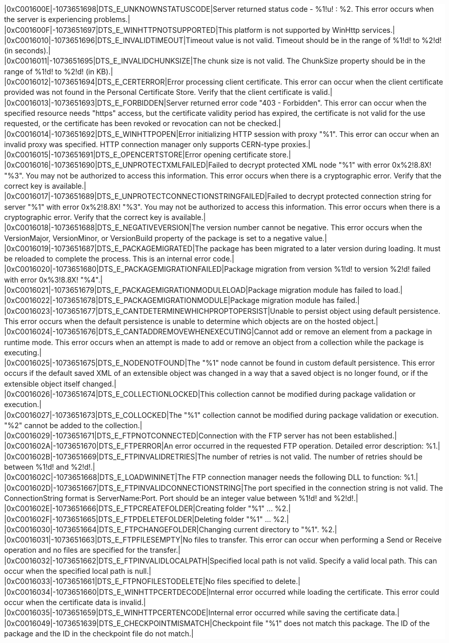 |0xC001600E|\-1073651698|DTS\_E\_UNKNOWNSTATUSCODE|Server returned status code \- %1\!u\! : %2. This error occurs when the server is experiencing problems.|  
|0xC001600F|\-1073651697|DTS\_E\_WINHTTPNOTSUPPORTED|This platform is not supported by WinHttp services.|  
|0xC0016010|\-1073651696|DTS\_E\_INVALIDTIMEOUT|Timeout value is not valid. Timeout should be in the range of %1\!d\! to %2\!d\! \(in seconds\).|  
|0xC0016011|\-1073651695|DTS\_E\_INVALIDCHUNKSIZE|The chunk size is not valid. The ChunkSize property should be in the range of %1\!d\! to %2\!d\! \(in KB\).|  
|0xC0016012|\-1073651694|DTS\_E\_CERTERROR|Error processing client certificate. This error can occur when the client certificate provided was not found in the Personal Certificate Store. Verify that the client certificate is valid.|  
|0xC0016013|\-1073651693|DTS\_E\_FORBIDDEN|Server returned error code "403 \- Forbidden". This error can occur when the specified resource needs "https" access, but the certificate validity period has expired, the certificate is not valid for the use requested, or the certificate has been revoked or revocation can not be checked.|  
|0xC0016014|\-1073651692|DTS\_E\_WINHTTPOPEN|Error initializing HTTP session with proxy "%1". This error can occur when an invalid proxy was specified. HTTP connection manager only supports CERN\-type proxies.|  
|0xC0016015|\-1073651691|DTS\_E\_OPENCERTSTORE|Error opening certificate store.|  
|0xC0016016|\-1073651690|DTS\_E\_UNPROTECTXMLFAILED|Failed to decrypt protected XML node "%1" with error 0x%2\!8.8X\! "%3". You may not be authorized to access this information. This error occurs when there is a cryptographic error. Verify that the correct key is available.|  
|0xC0016017|\-1073651689|DTS\_E\_UNPROTECTCONNECTIONSTRINGFAILED|Failed to decrypt protected connection string for server "%1" with error 0x%2\!8.8X\! "%3". You may not be authorized to access this information. This error occurs when there is a cryptographic error. Verify that the correct key is available.|  
|0xC0016018|\-1073651688|DTS\_E\_NEGATIVEVERSION|The version number cannot be negative. This error occurs when the VersionMajor, VersionMinor, or VersionBuild property of the package is set to a negative value.|  
|0xC0016019|\-1073651687|DTS\_E\_PACKAGEMIGRATED|The package has been migrated to a later version during loading. It must be reloaded to complete the process. This is an internal error code.|  
|0xC0016020|\-1073651680|DTS\_E\_PACKAGEMIGRATIONFAILED|Package migration from version %1\!d\! to version %2\!d\! failed with error 0x%3\!8.8X\! "%4".|  
|0xC0016021|\-1073651679|DTS\_E\_PACKAGEMIGRATIONMODULELOAD|Package migration module has failed to load.|  
|0xC0016022|\-1073651678|DTS\_E\_PACKAGEMIGRATIONMODULE|Package migration module has failed.|  
|0xC0016023|\-1073651677|DTS\_E\_CANTDETERMINEWHICHPROPTOPERSIST|Unable to persist object using default persistence. This error occurs when the default persistence is unable to determine which objects are on the hosted object.|  
|0xC0016024|\-1073651676|DTS\_E\_CANTADDREMOVEWHENEXECUTING|Cannot add or remove an element from a package in runtime mode. This error occurs when an attempt is made to add or remove an object from a collection while the package is executing.|  
|0xC0016025|\-1073651675|DTS\_E\_NODENOTFOUND|The "%1" node cannot be found in custom default persistence. This error occurs if the default saved XML of an extensible object was changed in a way that a saved object is no longer found, or if the extensible object itself changed.|  
|0xC0016026|\-1073651674|DTS\_E\_COLLECTIONLOCKED|This collection cannot be modified during package validation or execution.|  
|0xC0016027|\-1073651673|DTS\_E\_COLLOCKED|The "%1" collection cannot be modified during package validation or execution. "%2" cannot be added to the collection.|  
|0xC0016029|\-1073651671|DTS\_E\_FTPNOTCONNECTED|Connection with the FTP server has not been established.|  
|0xC001602A|\-1073651670|DTS\_E\_FTPERROR|An error occurred in the requested FTP operation. Detailed error description: %1.|  
|0xC001602B|\-1073651669|DTS\_E\_FTPINVALIDRETRIES|The number of retries is not valid. The number of retries should be between %1\!d\! and %2\!d\!.|  
|0xC001602C|\-1073651668|DTS\_E\_LOADWININET|The FTP connection manager needs the following DLL to function: %1.|  
|0xC001602D|\-1073651667|DTS\_E\_FTPINVALIDCONNECTIONSTRING|The port specified in the connection string is not valid. The ConnectionString format is ServerName:Port. Port should be an integer value between %1\!d\! and %2\!d\!.|  
|0xC001602E|\-1073651666|DTS\_E\_FTPCREATEFOLDER|Creating folder "%1" ... %2.|  
|0xC001602F|\-1073651665|DTS\_E\_FTPDELETEFOLDER|Deleting folder "%1" ... %2.|  
|0xC0016030|\-1073651664|DTS\_E\_FTPCHANGEFOLDER|Changing current directory to "%1". %2.|  
|0xC0016031|\-1073651663|DTS\_E\_FTPFILESEMPTY|No files to transfer. This error can occur when performing a Send or Receive operation and no files are specified for the transfer.|  
|0xC0016032|\-1073651662|DTS\_E\_FTPINVALIDLOCALPATH|Specified local path is not valid. Specify a valid local path. This can occur when the specified local path is null.|  
|0xC0016033|\-1073651661|DTS\_E\_FTPNOFILESTODELETE|No files specified to delete.|  
|0xC0016034|\-1073651660|DTS\_E\_WINHTTPCERTDECODE|Internal error occurred while loading the certificate. This error could occur when the certificate data is invalid.|  
|0xC0016035|\-1073651659|DTS\_E\_WINHTTPCERTENCODE|Internal error occurred while saving the certificate data.|  
|0xC0016049|\-1073651639|DTS\_E\_CHECKPOINTMISMATCH|Checkpoint file "%1" does not match this package. The ID of the package and the ID in the checkpoint file do not match.|  